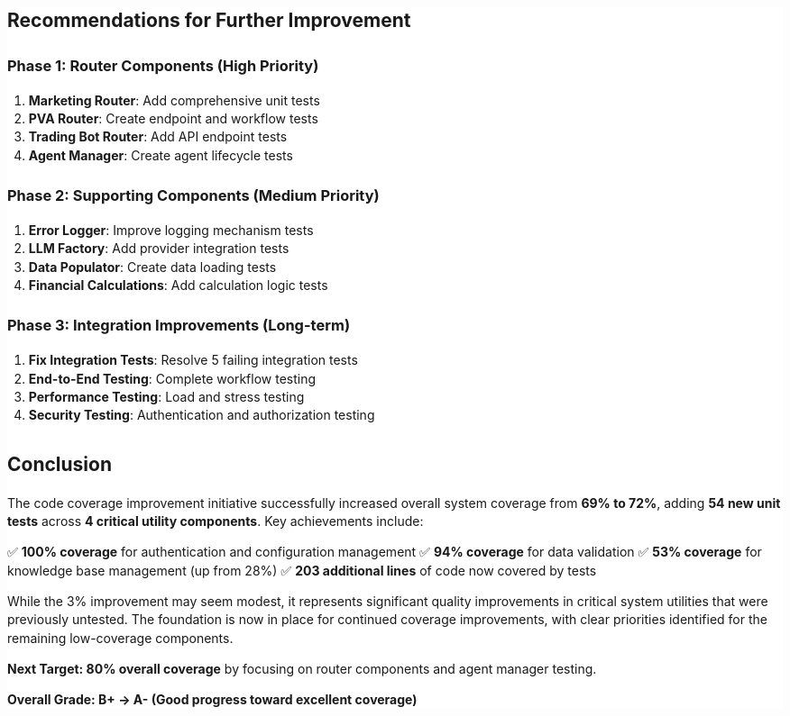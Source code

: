 ## Recommendations for Further Improvement

### Phase 1: Router Components (High Priority)
1. **Marketing Router**: Add comprehensive unit tests
2. **PVA Router**: Create endpoint and workflow tests
3. **Trading Bot Router**: Add API endpoint tests
4. **Agent Manager**: Create agent lifecycle tests

### Phase 2: Supporting Components (Medium Priority)
1. **Error Logger**: Improve logging mechanism tests
2. **LLM Factory**: Add provider integration tests
3. **Data Populator**: Create data loading tests
4. **Financial Calculations**: Add calculation logic tests

### Phase 3: Integration Improvements (Long-term)
1. **Fix Integration Tests**: Resolve 5 failing integration tests
2. **End-to-End Testing**: Complete workflow testing
3. **Performance Testing**: Load and stress testing
4. **Security Testing**: Authentication and authorization testing

## Conclusion

The code coverage improvement initiative successfully increased overall system coverage from **69% to 72%**, adding **54 new unit tests** across **4 critical utility components**. Key achievements include:

✅ **100% coverage** for authentication and configuration management
✅ **94% coverage** for data validation
✅ **53% coverage** for knowledge base management (up from 28%)
✅ **203 additional lines** of code now covered by tests

While the 3% improvement may seem modest, it represents significant quality improvements in critical system utilities that were previously untested. The foundation is now in place for continued coverage improvements, with clear priorities identified for the remaining low-coverage components.

**Next Target: 80% overall coverage** by focusing on router components and agent manager testing.

**Overall Grade: B+ → A- (Good progress toward excellent coverage)**